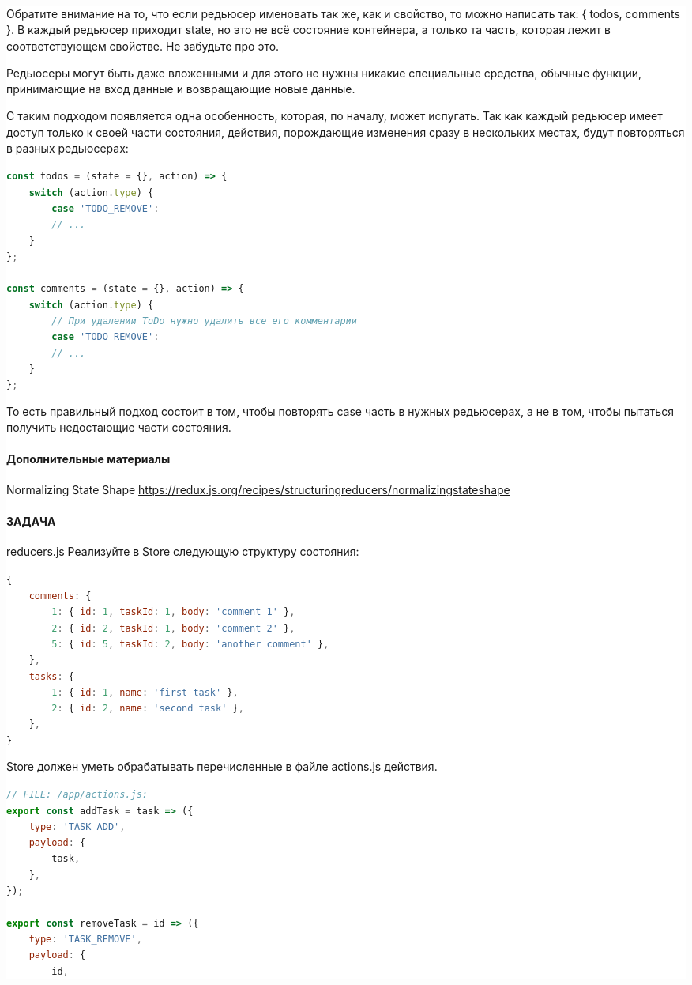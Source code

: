 Обратите внимание на то, что если редьюсер именовать так же, как и свойство, то можно написать так: { todos, comments }. В каждый редьюсер приходит state, но это не всё состояние контейнера, а только та часть, которая лежит в соответствующем свойстве. Не забудьте про это.

Редьюсеры могут быть даже вложенными и для этого не нужны никакие специальные средства, обычные функции, принимающие на вход данные и возвращающие новые данные.

С таким подходом появляется одна особенность, которая, по началу, может испугать. Так как каждый редьюсер имеет доступ только к своей части состояния, действия, порождающие изменения сразу в нескольких местах, будут повторяться в разных редьюсерах:

```javascript
const todos = (state = {}, action) => {
    switch (action.type) {
        case 'TODO_REMOVE':
        // ...
    }
};

const comments = (state = {}, action) => {
    switch (action.type) {
        // При удалении ToDo нужно удалить все его комментарии
        case 'TODO_REMOVE':
        // ...
    }
};
```

То есть правильный подход состоит в том, чтобы повторять case часть в нужных редьюсерах, а не в том, чтобы пытаться получить недостающие части состояния.

#### Дополнительные материалы #####

Normalizing State Shape https://redux.js.org/recipes/structuringreducers/normalizingstateshape

#### ЗАДАЧА ####

reducers.js
Реализуйте в Store следующую структуру состояния:
```javascript
{
    comments: {
        1: { id: 1, taskId: 1, body: 'comment 1' },
        2: { id: 2, taskId: 1, body: 'comment 2' },
        5: { id: 5, taskId: 2, body: 'another comment' },
    },
    tasks: {
        1: { id: 1, name: 'first task' },
        2: { id: 2, name: 'second task' },
    },
}
``` 

Store должен уметь обрабатывать перечисленные в файле actions.js действия.

```javascript
// FILE: /app/actions.js:
export const addTask = task => ({
    type: 'TASK_ADD',
    payload: {
        task,
    },
});

export const removeTask = id => ({
    type: 'TASK_REMOVE',
    payload: {
        id,
```